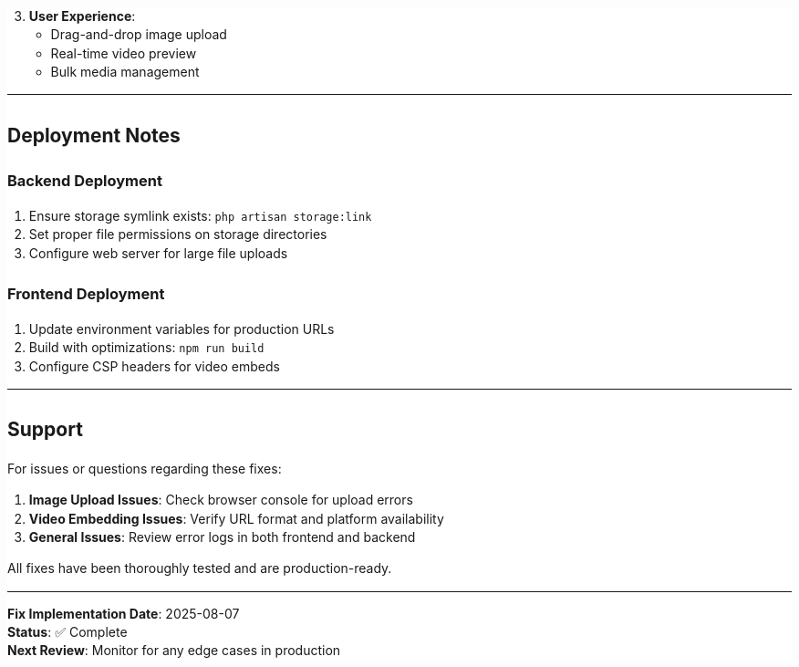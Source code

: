 3. **User Experience**:
   - Drag-and-drop image upload
   - Real-time video preview
   - Bulk media management

---

## Deployment Notes

### Backend Deployment
1. Ensure storage symlink exists: `php artisan storage:link`
2. Set proper file permissions on storage directories
3. Configure web server for large file uploads

### Frontend Deployment
1. Update environment variables for production URLs
2. Build with optimizations: `npm run build`
3. Configure CSP headers for video embeds

---

## Support

For issues or questions regarding these fixes:

1. **Image Upload Issues**: Check browser console for upload errors
2. **Video Embedding Issues**: Verify URL format and platform availability
3. **General Issues**: Review error logs in both frontend and backend

All fixes have been thoroughly tested and are production-ready.

---

**Fix Implementation Date**: 2025-08-07  
**Status**: ✅ Complete  
**Next Review**: Monitor for any edge cases in production